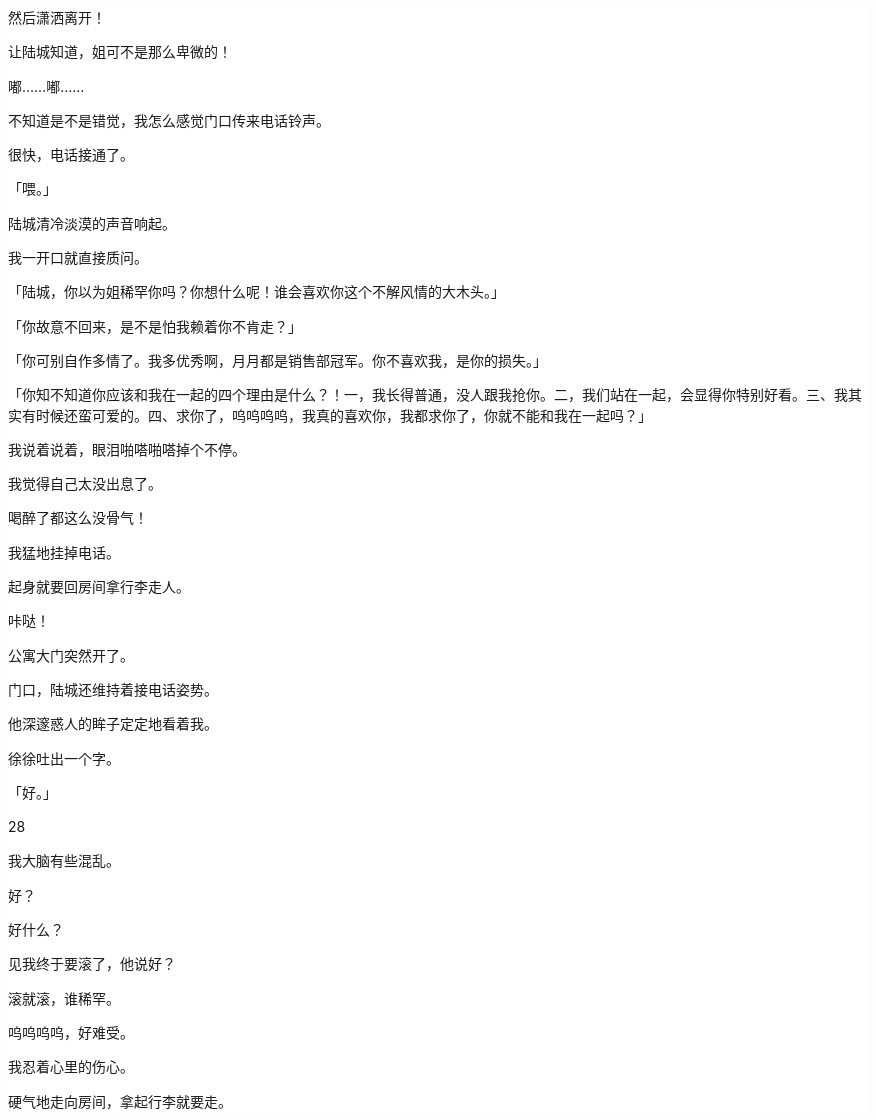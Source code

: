 然后潇洒离开！

让陆城知道，姐可不是那么卑微的！

嘟……嘟……

不知道是不是错觉，我怎么感觉门口传来电话铃声。

很快，电话接通了。

「喂。」

陆城清冷淡漠的声音响起。

我一开口就直接质问。

「陆城，你以为姐稀罕你吗？你想什么呢！谁会喜欢你这个不解风情的大木头。」

「你故意不回来，是不是怕我赖着你不肯走？」

「你可别自作多情了。我多优秀啊，月月都是销售部冠军。你不喜欢我，是你的损失。」

「你知不知道你应该和我在一起的四个理由是什么？！一，我长得普通，没人跟我抢你。二，我们站在一起，会显得你特别好看。三、我其实有时候还蛮可爱的。四、求你了，呜呜呜呜，我真的喜欢你，我都求你了，你就不能和我在一起吗？」

我说着说着，眼泪啪嗒啪嗒掉个不停。

我觉得自己太没出息了。

喝醉了都这么没骨气！

我猛地挂掉电话。

起身就要回房间拿行李走人。

咔哒！

公寓大门突然开了。

门口，陆城还维持着接电话姿势。

他深邃惑人的眸子定定地看着我。

徐徐吐出一个字。

「好。」

28

我大脑有些混乱。

好？

好什么？

见我终于要滚了，他说好？

滚就滚，谁稀罕。

呜呜呜呜，好难受。

我忍着心里的伤心。

硬气地走向房间，拿起行李就要走。
